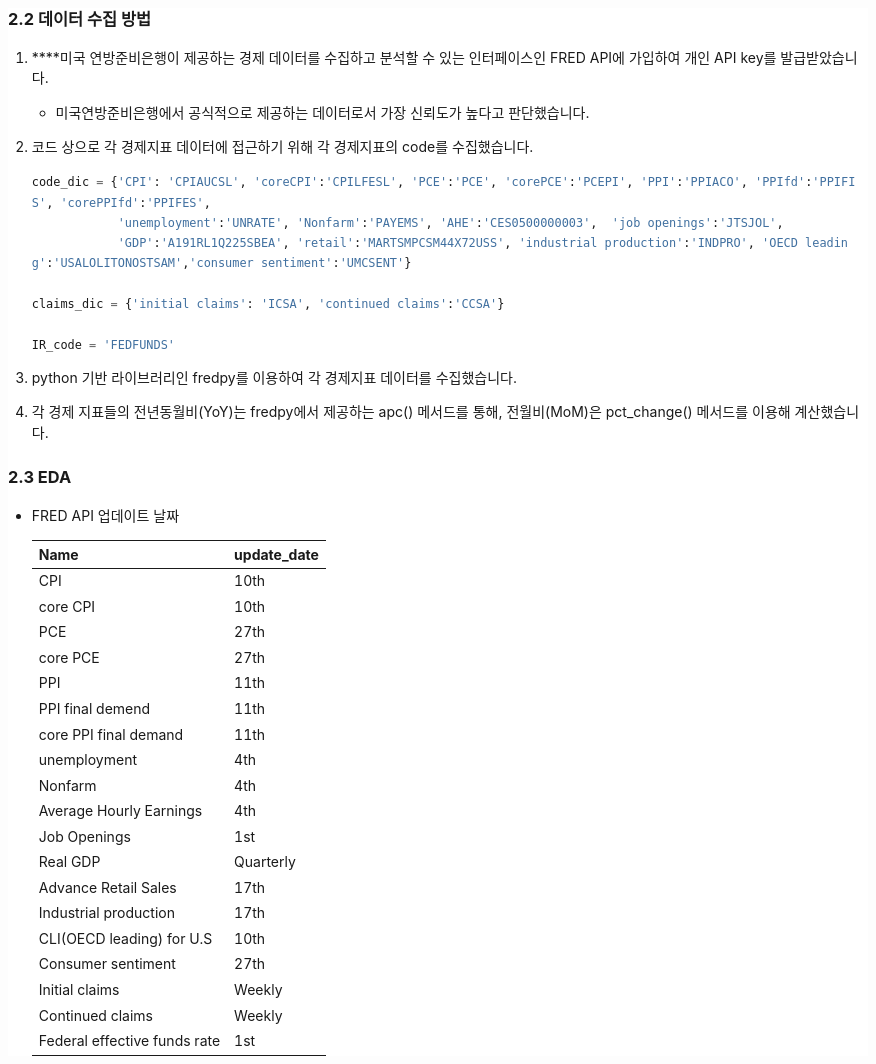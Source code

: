 ### 2.2 데이터 수집 방법

1.  ****미국 연방준비은행이 제공하는 경제 데이터를 수집하고 분석할 수 있는 인터페이스인 FRED API에 가입하여 개인 API key를 발급받았습니다.
    - 미국연방준비은행에서 공식적으로 제공하는 데이터로서 가장 신뢰도가 높다고 판단했습니다.
2. 코드 상으로 각 경제지표 데이터에 접근하기 위해 각 경제지표의 code를 수집했습니다. 
    
    ```python
    code_dic = {'CPI': 'CPIAUCSL', 'coreCPI':'CPILFESL', 'PCE':'PCE', 'corePCE':'PCEPI', 'PPI':'PPIACO', 'PPIfd':'PPIFIS', 'corePPIfd':'PPIFES', 
                'unemployment':'UNRATE', 'Nonfarm':'PAYEMS', 'AHE':'CES0500000003',  'job openings':'JTSJOL',
                'GDP':'A191RL1Q225SBEA', 'retail':'MARTSMPCSM44X72USS', 'industrial production':'INDPRO', 'OECD leading':'USALOLITONOSTSAM','consumer sentiment':'UMCSENT'}
    
    claims_dic = {'initial claims': 'ICSA', 'continued claims':'CCSA'}
    
    IR_code = 'FEDFUNDS'
    ```
    
3. python 기반 라이브러리인 fredpy를 이용하여 각 경제지표 데이터를 수집했습니다.
4. 각 경제 지표들의 전년동월비(YoY)는 fredpy에서 제공하는 apc() 메서드를 통해, 전월비(MoM)은 pct_change() 메서드를 이용해 계산했습니다.

### 2.3 EDA

- FRED API 업데이트 날짜
    
    
    | Name | update_date |
    | --- | --- |
    | CPI | 10th |
    | core CPI | 10th |
    | PCE | 27th |
    | core PCE | 27th |
    | PPI | 11th |
    | PPI final demend | 11th |
    | core PPI final demand | 11th |
    | unemployment | 4th |
    | Nonfarm | 4th |
    | Average Hourly Earnings | 4th |
    | Job Openings | 1st |
    | Real GDP | Quarterly |
    | Advance Retail Sales | 17th |
    | Industrial production | 17th |
    | CLI(OECD leading) for U.S | 10th |
    | Consumer sentiment | 27th |
    | Initial claims | Weekly |
    | Continued claims | Weekly |
    | Federal effective funds rate | 1st |
    